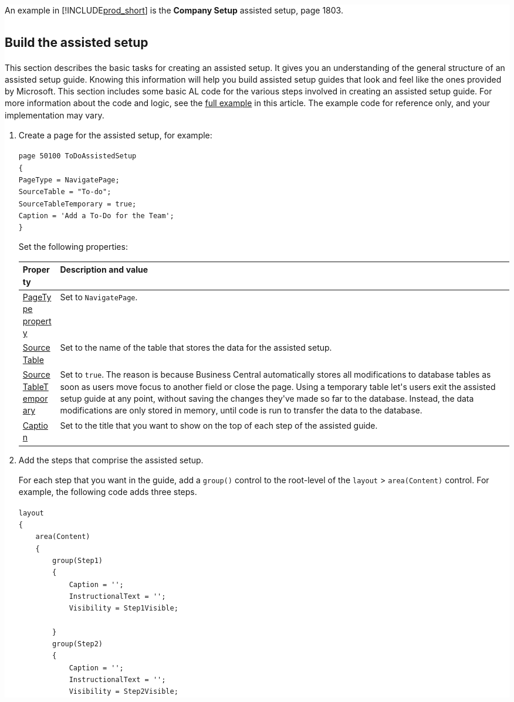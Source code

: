 An example in [!INCLUDE[prod_short](includes/prod_short.md)] is the **Company Setup** assisted setup, page 1803.  

## Build the assisted setup

This section describes the basic tasks for creating an assisted setup. It gives you an understanding of the general structure of an assisted setup guide. Knowing this information will help you build assisted setup guides that look and feel like the ones provided by Microsoft. This section includes some basic AL code for the various steps involved in creating an assisted setup guide. For more information about the code and logic, see the [full example](#example) in this article. The example code for reference only, and your implementation may vary.

1. Create a page for the assisted setup, for example:

    ```al
    page 50100 ToDoAssistedSetup
    {
    PageType = NavigatePage;
    SourceTable = "To-do";
    SourceTableTemporary = true;
    Caption = 'Add a To-Do for the Team';
    }
    ```

    Set the following properties:

    |Property|Description and value|
    |-|-|
    |[PageType property](properties/devenv-pagetype-property.md)|Set to `NavigatePage`.|
    |[SourceTable](properties/devenv-sourcetable-property.md)|Set to the name of the table that stores the data for the assisted setup.|
    |[SourceTableTemporary](properties/devenv-sourcetabletemporary-property.md)|Set to `true`. The reason is because Business Central automatically stores all modifications to database tables as soon as users move focus to another field or close the page. Using a temporary table let's users exit the assisted setup guide at any point, without saving the changes they've made so far to the database. Instead, the data modifications are only stored in memory, until code is run to transfer the data to the database.|
    |[Caption](properties/devenv-caption-property.md)|Set to the title that you want to show on the top of each step of the assisted guide.|

2. Add the steps that comprise the assisted setup.

   For each step that you want in the guide, add a `group()` control to the root-level of the `layout` >  `area(Content)` control. For example, the following code adds three steps.

    ```al
    layout
    {
        area(Content)
        {
            group(Step1)
            {
                Caption = '';
                InstructionalText = '';
                Visibility = Step1Visible;

            }
            group(Step2)
            {
                Caption = '';
                InstructionalText = '';
                Visibility = Step2Visible;
